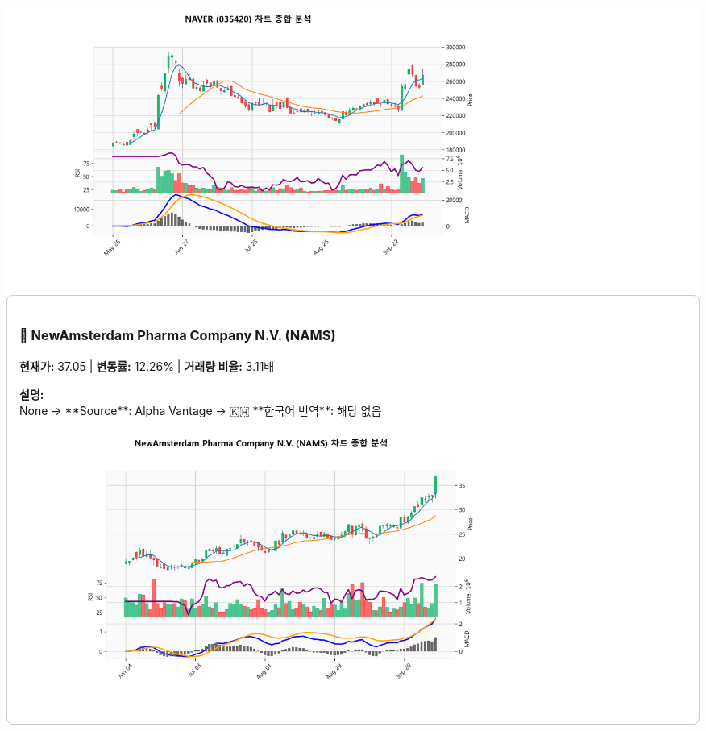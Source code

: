   <img src="/assets/chartimg/035420_expert_chart.png" style="width:100%;max-width:600px;height:auto;border-radius:4px;margin-top:10px;" />
</div>


<div style="border:1px solid #ccc;padding:15px;margin:10px 0;border-radius:8px;">
  <h3>🔹 NewAmsterdam Pharma Company N.V. (NAMS)</h3>
  <p><strong>현재가:</strong> 37.05 | <strong>변동률:</strong> 12.26% | <strong>거래량 비율:</strong> 3.11배</p>
  <p><strong>설명:</strong><br>None
→ **Source**: Alpha Vantage
→ 🇰🇷 **한국어 번역**: 해당 없음</p>
  <img src="/assets/chartimg/NAMS_expert_chart.png" style="width:100%;max-width:600px;height:auto;border-radius:4px;margin-top:10px;" />
</div>
